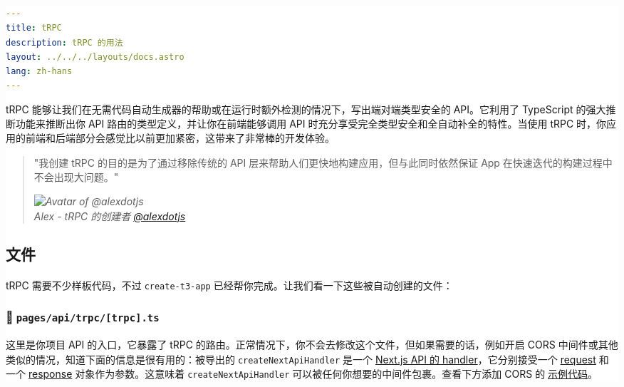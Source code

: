 ```yaml
---
title: tRPC
description: tRPC 的用法
layout: ../../../layouts/docs.astro
lang: zh-hans
---
```


tRPC 能够让我们在无需代码自动生成器的帮助或在运行时额外检测的情况下，写出端对端类型安全的 API。它利用了 TypeScript 的强大推断功能来推断出你 API 路由的类型定义，并让你在前端能够调用 API 时充分享受完全类型安全和全自动补全的特性。当使用 tRPC 时，你应用的前端和后端部分会感觉比以前更加紧密，这带来了非常棒的开发体验。

<blockquote className="w-full relative border-l-4 italic bg-t3-purple-200 dark:text-t3-purple-50 text-zinc-900 dark:bg-t3-purple-300/20 p-2 rounded-md text-sm my-3 border-neutral-500 quote">
  <div className="relative w-fit flex items-center justify-center p-1">
    <p className="mb-4 text-lg">
      <span aria-hidden="true">&quot;</span>我创建 tRPC 的目的是为了通过移除传统的 API 层来帮助人们更快地构建应用，但与此同时依然保证 App 在快速迭代的构建过程中不会出现大问题。<span aria-hidden="true">&quot;</span>
    </p>
  </div>
  <cite className="flex items-center justify-end pr-4 pb-2">
    <img
      alt="Avatar of @alexdotjs"
      className="w-12 rounded-full bg-neutral-500 [margin-inline-end:16px]"
      src="https://avatars.githubusercontent.com/u/459267?v=4"
    />
    <div className="flex flex-col items-start not-italic">
      <span className=" text-sm font-semibold">Alex - tRPC 的创建者</span>
      <a
        href="https://twitter.com/alexdotjs"
        target="_blank"
        rel="noopener noreferrer"
        className="text-sm"
      >
        @alexdotjs
      </a>
    </div>
  </cite>
</blockquote>

## 文件

tRPC 需要不少样板代码，不过 `create-t3-app` 已经帮你完成。让我们看一下这些被自动创建的文件：

### 📄 `pages/api/trpc/[trpc].ts`

这里是你项目 API 的入口，它暴露了 tRPC 的路由。正常情况下，你不会去修改这个文件，但如果需要的话，例如开启 CORS 中间件或其他类似的情况，知道下面的信息是很有用的：被导出的 `createNextApiHandler` 是一个 [Next.js API 的 handler](https://nextjs.org/docs/api-routes/introduction)，它分别接受一个 [request](https://developer.mozilla.org/en-US/docs/Web/API/Request) 和一个 [response](https://developer.mozilla.org/en-US/docs/Web/API/Response?retiredLocale=sv-SE) 对象作为参数。这意味着 `createNextApiHandler` 可以被任何你想要的中间件包裹。查看下方添加 CORS 的 [示例代码](#enabling-cors)。
